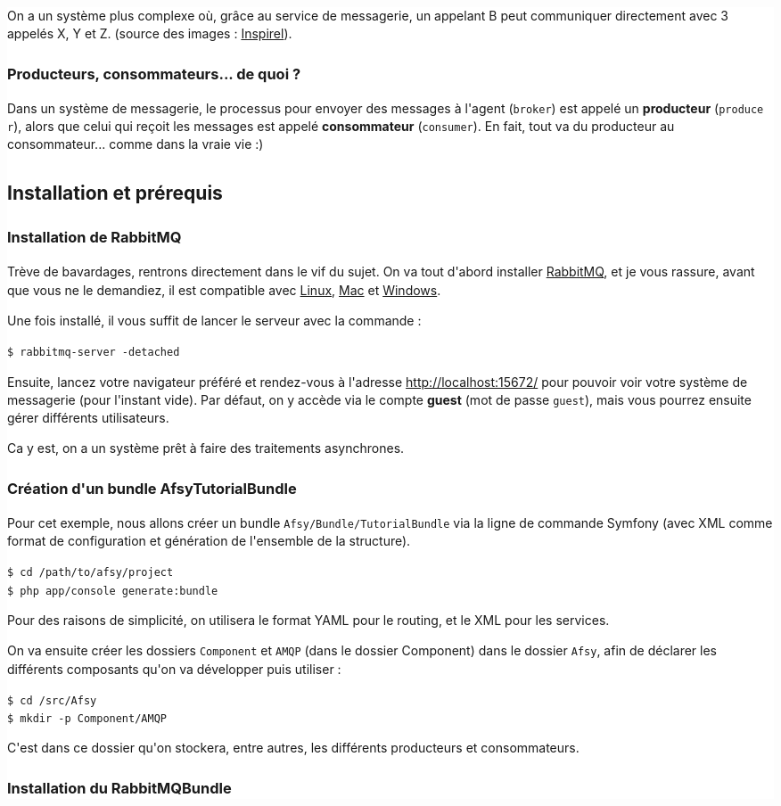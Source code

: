 On a un système plus complexe où, grâce au service de messagerie, un appelant B peut communiquer directement avec 3 appelés X, Y et Z. (source des images : [Inspirel](http://www.inspirel.com/yami4/book/4-1.html)).

### Producteurs, consommateurs... de quoi ?

Dans un système de messagerie, le processus pour envoyer des messages à l'agent (`broker`) est appelé un **producteur** (`producer`), alors que celui qui reçoit les messages est appelé **consommateur** (`consumer`). En fait, tout va du producteur au consommateur... comme dans la vraie vie :)

## Installation et prérequis

### Installation de RabbitMQ 

Trève de bavardages, rentrons directement dans le vif du sujet. On va tout d'abord installer [RabbitMQ](http://www.rabbitmq.com/), et je vous rassure, avant que vous ne le demandiez, il est compatible avec [Linux](http://www.rabbitmq.com/install-debian.html), [Mac](http://www.rabbitmq.com/install-standalone-mac.html) et [Windows](http://www.rabbitmq.com/install-windows.html). 

Une fois installé, il vous suffit de lancer le serveur avec la commande :

```
$ rabbitmq-server -detached
```
    
Ensuite, lancez votre navigateur préféré et rendez-vous à l'adresse [http://localhost:15672/](http://localhost:15672/) pour pouvoir voir votre système de messagerie (pour l'instant vide). Par défaut, on y accède via le compte **guest** (mot de passe `guest`), mais vous pourrez ensuite gérer différents utilisateurs. 

Ca y est, on a un système prêt à faire des traitements asynchrones.

### Création d'un bundle AfsyTutorialBundle

Pour cet exemple, nous allons créer un bundle `Afsy/Bundle/TutorialBundle` via la ligne de commande Symfony (avec XML comme format de configuration et génération de l'ensemble de la structure).

```
$ cd /path/to/afsy/project
$ php app/console generate:bundle
```

Pour des raisons de simplicité, on utilisera le format YAML pour le routing, et le XML pour les services.

On va ensuite créer les dossiers `Component` et `AMQP` (dans le dossier Component) dans le dossier `Afsy`, afin de déclarer les différents composants qu'on va développer puis utiliser :

```
$ cd /src/Afsy
$ mkdir -p Component/AMQP 
```

C'est dans ce dossier qu'on stockera, entre autres, les différents producteurs et consommateurs. 

### Installation du RabbitMQBundle
